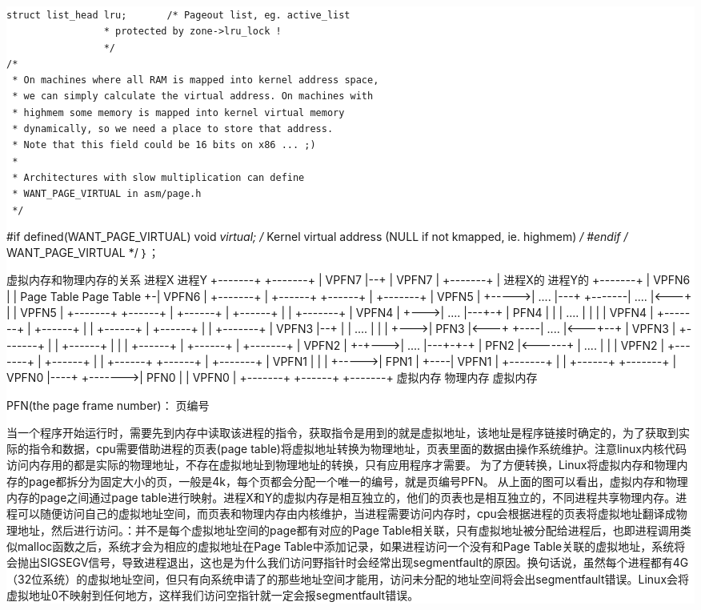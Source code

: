	struct list_head lru;		/* Pageout list, eg. active_list
					 * protected by zone->lru_lock !
					 */
	/*
	 * On machines where all RAM is mapped into kernel address space,
	 * we can simply calculate the virtual address. On machines with
	 * highmem some memory is mapped into kernel virtual memory
	 * dynamically, so we need a place to store that address.
	 * Note that this field could be 16 bits on x86 ... ;)
	 *
	 * Architectures with slow multiplication can define
	 * WANT_PAGE_VIRTUAL in asm/page.h
	 */
#if defined(WANT_PAGE_VIRTUAL)
	void *virtual;			/* Kernel virtual address (NULL if
					   not kmapped, ie. highmem) */
#endif /* WANT_PAGE_VIRTUAL */
｝；



虚拟内存和物理内存的关系
  进程X                                                                      进程Y
+-------+                                                                  +-------+
| VPFN7 |--+                                                               | VPFN7 |
+-------+  |       进程X的                                 进程Y的           +-------+
| VPFN6 |  |      Page Table                              Page Table     +-| VPFN6 |
+-------+  |      +------+                                +------+       | +-------+
| VPFN5 |  +----->| .... |---+                    +-------| .... |<---+  | | VPFN5 |
+-------+         +------+   |        +------+    |       +------+    |  | +-------+
| VPFN4 |    +--->| .... |---+-+      | PFN4 |    |       | .... |    |  | | VPFN4 |
+-------+    |    +------+   | |      +------+    |       +------+    |  | +-------+
| VPFN3 |--+ |    | .... |   | | +--->| PFN3 |<---+  +----| .... |<---+--+ | VPFN3 |
+-------+  | |    +------+   | | |    +------+       |    +------+    |    +-------+
| VPFN2 |  +-+--->| .... |---+-+-+    | PFN2 |<------+    | .... |    |    | VPFN2 |
+-------+    |    +------+   | |      +------+            +------+    |    +-------+
| VPFN1 |    |               | +----->| FPN1 |                        +----| VPFN1 |
+-------+    |               |        +------+                             +-------+
| VPFN0 |----+               +------->| PFN0 |                             | VPFN0 |
+-------+                             +------+                             +-------+
 虚拟内存                               物理内存                               虚拟内存


PFN(the page frame number)： 页编号


当一个程序开始运行时，需要先到内存中读取该进程的指令，获取指令是用到的就是虚拟地址，该地址是程序链接时确定的，为了获取到实际的指令和数据，cpu需要借助进程的页表(page table)将虚拟地址转换为物理地址，页表里面的数据由操作系统维护。注意linux内核代码访问内存用的都是实际的物理地址，不存在虚拟地址到物理地址的转换，只有应用程序才需要。 为了方便转换，Linux将虚拟内存和物理内存的page都拆分为固定大小的页，一般是4k，每个页都会分配一个唯一的编号，就是页编号PFN。
从上面的图可以看出，虚拟内存和物理内存的page之间通过page table进行映射。进程X和Y的虚拟内存是相互独立的，他们的页表也是相互独立的，不同进程共享物理内存。进程可以随便访问自己的虚拟地址空间，而页表和物理内存由内核维护，当进程需要访问内存时，cpu会根据进程的页表将虚拟地址翻译成物理地址，然后进行访问。：并不是每个虚拟地址空间的page都有对应的Page Table相关联，只有虚拟地址被分配给进程后，也即进程调用类似malloc函数之后，系统才会为相应的虚拟地址在Page Table中添加记录，如果进程访问一个没有和Page Table关联的虚拟地址，系统将会抛出SIGSEGV信号，导致进程退出，这也是为什么我们访问野指针时会经常出现segmentfault的原因。换句话说，虽然每个进程都有4G（32位系统）的虚拟地址空间，但只有向系统申请了的那些地址空间才能用，访问未分配的地址空间将会出segmentfault错误。Linux会将虚拟地址0不映射到任何地方，这样我们访问空指针就一定会报segmentfault错误。
